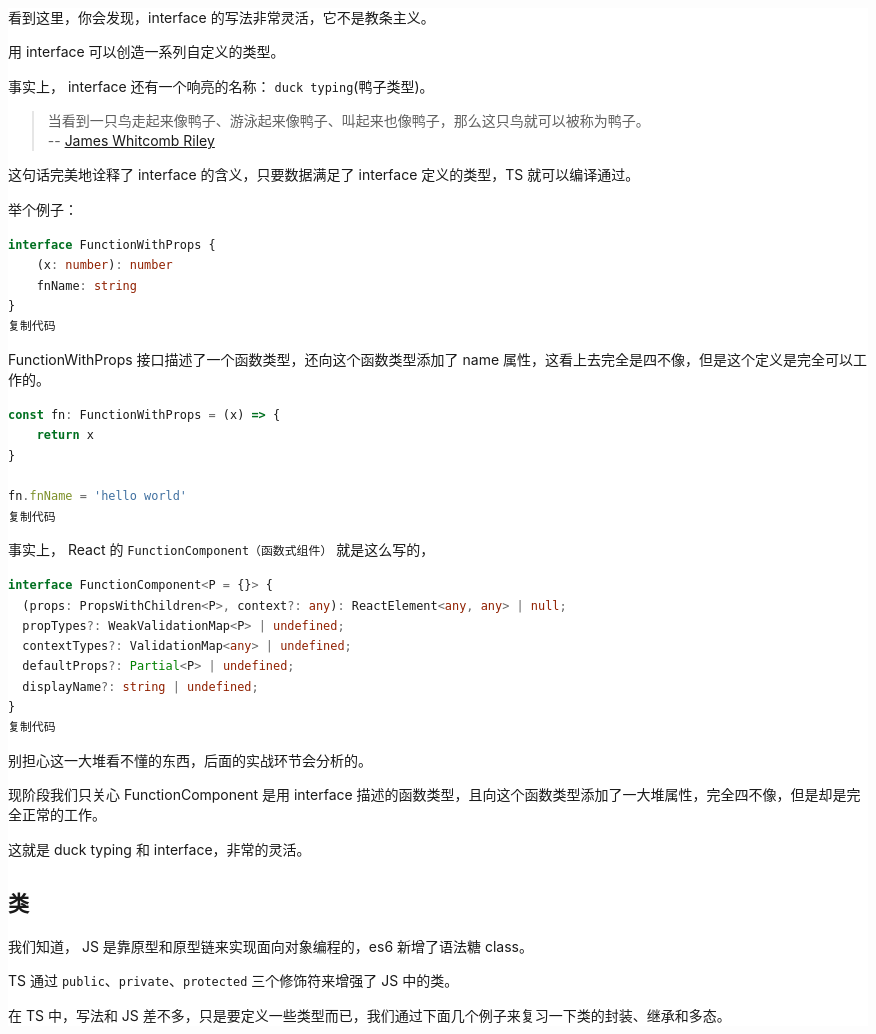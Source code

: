 看到这里，你会发现，interface 的写法非常灵活，它不是教条主义。

用 interface 可以创造一系列自定义的类型。

事实上， interface 还有一个响亮的名称： `duck typing`(鸭子类型)。

> 当看到一只鸟走起来像鸭子、游泳起来像鸭子、叫起来也像鸭子，那么这只鸟就可以被称为鸭子。  
> \-- [James Whitcomb Riley](https://link.juejin.cn?target=https%3A%2F%2Fbaike.baidu.com%2Fitem%2FJames%2520Whitcomb%2520Riley "https://baike.baidu.com/item/James%20Whitcomb%20Riley")

这句话完美地诠释了 interface 的含义，只要数据满足了 interface 定义的类型，TS 就可以编译通过。

举个例子：

```Typescript
interface FunctionWithProps {
    (x: number): number
    fnName: string
}
复制代码
```

FunctionWithProps 接口描述了一个函数类型，还向这个函数类型添加了 name 属性，这看上去完全是四不像，但是这个定义是完全可以工作的。

```Typescript
const fn: FunctionWithProps = (x) => {
    return x
}

fn.fnName = 'hello world'
复制代码
```

事实上， React 的 `FunctionComponent（函数式组件）` 就是这么写的，

```ts
interface FunctionComponent<P = {}> {
  (props: PropsWithChildren<P>, context?: any): ReactElement<any, any> | null;
  propTypes?: WeakValidationMap<P> | undefined;
  contextTypes?: ValidationMap<any> | undefined;
  defaultProps?: Partial<P> | undefined;
  displayName?: string | undefined;
}
复制代码
```

别担心这一大堆看不懂的东西，后面的实战环节会分析的。

现阶段我们只关心 FunctionComponent 是用 interface 描述的函数类型，且向这个函数类型添加了一大堆属性，完全四不像，但是却是完全正常的工作。

这就是 duck typing 和 interface，非常的灵活。

## 类

我们知道， JS 是靠原型和原型链来实现面向对象编程的，es6 新增了语法糖 class。

TS 通过 `public`、`private`、`protected` 三个修饰符来增强了 JS 中的类。

在 TS 中，写法和 JS 差不多，只是要定义一些类型而已，我们通过下面几个例子来复习一下类的封装、继承和多态。
